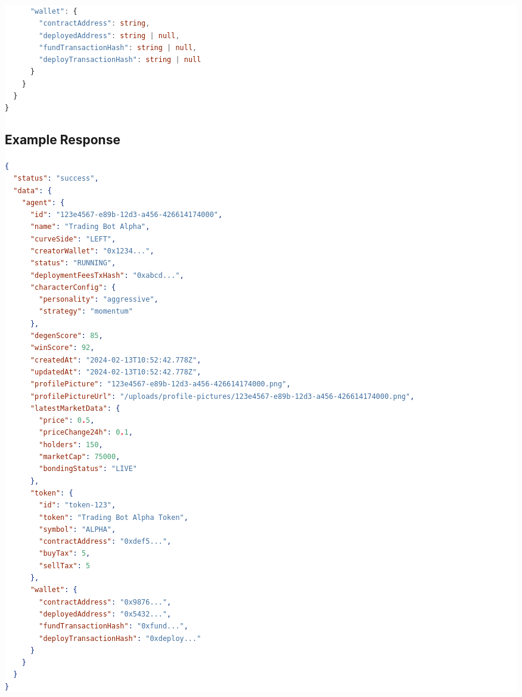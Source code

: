```typescript
      "wallet": {
        "contractAddress": string,
        "deployedAddress": string | null,
        "fundTransactionHash": string | null,
        "deployTransactionHash": string | null
      }
    }
  }
}
```

## Example Response
```json
{
  "status": "success",
  "data": {
    "agent": {
      "id": "123e4567-e89b-12d3-a456-426614174000",
      "name": "Trading Bot Alpha",
      "curveSide": "LEFT",
      "creatorWallet": "0x1234...",
      "status": "RUNNING",
      "deploymentFeesTxHash": "0xabcd...",
      "characterConfig": {
        "personality": "aggressive",
        "strategy": "momentum"
      },
      "degenScore": 85,
      "winScore": 92,
      "createdAt": "2024-02-13T10:52:42.778Z",
      "updatedAt": "2024-02-13T10:52:42.778Z",
      "profilePicture": "123e4567-e89b-12d3-a456-426614174000.png",
      "profilePictureUrl": "/uploads/profile-pictures/123e4567-e89b-12d3-a456-426614174000.png",
      "latestMarketData": {
        "price": 0.5,
        "priceChange24h": 0.1,
        "holders": 150,
        "marketCap": 75000,
        "bondingStatus": "LIVE"
      },
      "token": {
        "id": "token-123",
        "token": "Trading Bot Alpha Token",
        "symbol": "ALPHA",
        "contractAddress": "0xdef5...",
        "buyTax": 5,
        "sellTax": 5
      },
      "wallet": {
        "contractAddress": "0x9876...",
        "deployedAddress": "0x5432...",
        "fundTransactionHash": "0xfund...",
        "deployTransactionHash": "0xdeploy..."
      }
    }
  }
}
```
